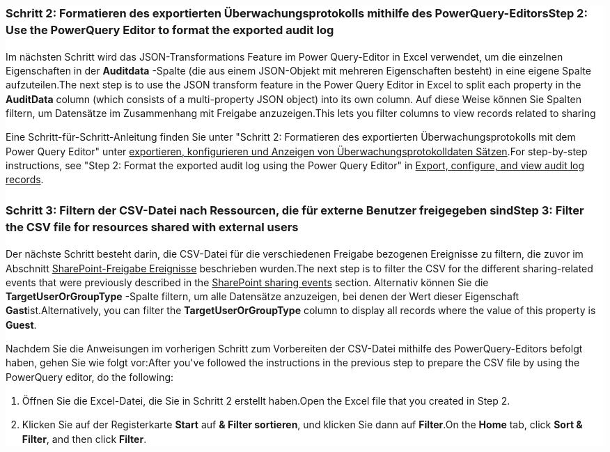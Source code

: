 ### <a name="step-2-use-the-powerquery-editor-to-format-the-exported-audit-log"></a><span data-ttu-id="1310d-177">Schritt 2: Formatieren des exportierten Überwachungsprotokolls mithilfe des PowerQuery-Editors</span><span class="sxs-lookup"><span data-stu-id="1310d-177">Step 2: Use the PowerQuery Editor to format the exported audit log</span></span>

<span data-ttu-id="1310d-178">Im nächsten Schritt wird das JSON-Transformations Feature im Power Query-Editor in Excel verwendet, um die einzelnen Eigenschaften in der **Auditdata** -Spalte (die aus einem JSON-Objekt mit mehreren Eigenschaften besteht) in eine eigene Spalte aufzuteilen.</span><span class="sxs-lookup"><span data-stu-id="1310d-178">The next step is to use the JSON transform feature in the Power Query Editor in Excel to split each property in the **AuditData** column (which consists of a multi-property JSON object) into its own column.</span></span> <span data-ttu-id="1310d-179">Auf diese Weise können Sie Spalten filtern, um Datensätze im Zusammenhang mit Freigabe anzuzeigen.</span><span class="sxs-lookup"><span data-stu-id="1310d-179">This lets you filter columns to view records related to sharing</span></span>

<span data-ttu-id="1310d-180">Eine Schritt-für-Schritt-Anleitung finden Sie unter "Schritt 2: Formatieren des exportierten Überwachungsprotokolls mit dem Power Query Editor" unter [exportieren, konfigurieren und Anzeigen von Überwachungsprotokolldaten Sätzen](export-view-audit-log-records.md#step-2-format-the-exported-audit-log-using-the-power-query-editor).</span><span class="sxs-lookup"><span data-stu-id="1310d-180">For step-by-step instructions, see "Step 2: Format the exported audit log using the Power Query Editor" in [Export, configure, and view audit log records](export-view-audit-log-records.md#step-2-format-the-exported-audit-log-using-the-power-query-editor).</span></span>

### <a name="step-3-filter-the-csv-file-for-resources-shared-with-external-users"></a><span data-ttu-id="1310d-181">Schritt 3: Filtern der CSV-Datei nach Ressourcen, die für externe Benutzer freigegeben sind</span><span class="sxs-lookup"><span data-stu-id="1310d-181">Step 3: Filter the CSV file for resources shared with external users</span></span>

<span data-ttu-id="1310d-182">Der nächste Schritt besteht darin, die CSV-Datei für die verschiedenen Freigabe bezogenen Ereignisse zu filtern, die zuvor im Abschnitt [SharePoint-Freigabe Ereignisse](#sharepoint-sharing-events) beschrieben wurden.</span><span class="sxs-lookup"><span data-stu-id="1310d-182">The next step is to filter the CSV for the different sharing-related events that were previously described in the [SharePoint sharing events](#sharepoint-sharing-events) section.</span></span> <span data-ttu-id="1310d-183">Alternativ können Sie die **TargetUserOrGroupType** -Spalte filtern, um alle Datensätze anzuzeigen, bei denen der Wert dieser Eigenschaft **Gast**ist.</span><span class="sxs-lookup"><span data-stu-id="1310d-183">Alternatively, you can filter the **TargetUserOrGroupType** column to display all records where the value of this property is **Guest**.</span></span> 

<span data-ttu-id="1310d-184">Nachdem Sie die Anweisungen im vorherigen Schritt zum Vorbereiten der CSV-Datei mithilfe des PowerQuery-Editors befolgt haben, gehen Sie wie folgt vor:</span><span class="sxs-lookup"><span data-stu-id="1310d-184">After you've followed the instructions in the previous step to prepare the CSV file by using the PowerQuery editor, do the following:</span></span>
    
1. <span data-ttu-id="1310d-185">Öffnen Sie die Excel-Datei, die Sie in Schritt 2 erstellt haben.</span><span class="sxs-lookup"><span data-stu-id="1310d-185">Open the Excel file that you created in Step 2.</span></span> 

2. <span data-ttu-id="1310d-186">Klicken Sie auf der Registerkarte **Start** auf **& Filter sortieren**, und klicken Sie dann auf **Filter**.</span><span class="sxs-lookup"><span data-stu-id="1310d-186">On the **Home** tab, click **Sort & Filter**, and then click **Filter**.</span></span>
    
